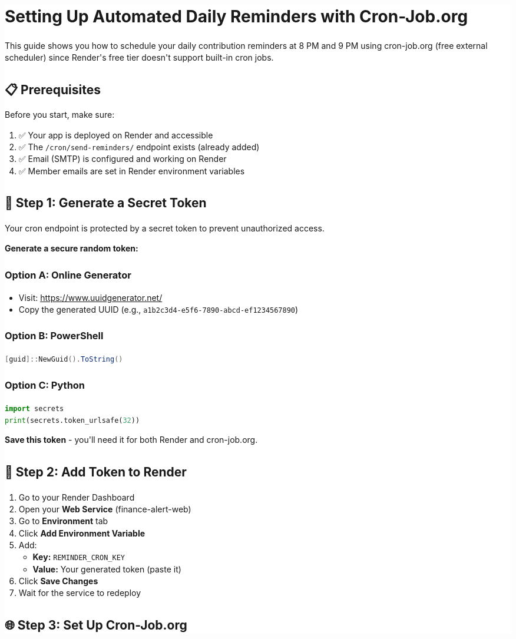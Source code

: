 # Setting Up Automated Daily Reminders with Cron-Job.org

This guide shows you how to schedule your daily contribution reminders at 8 PM and 9 PM using cron-job.org (free external scheduler) since Render's free tier doesn't support built-in cron jobs.

## 📋 Prerequisites

Before you start, make sure:
1. ✅ Your app is deployed on Render and accessible
2. ✅ The `/cron/send-reminders/` endpoint exists (already added)
3. ✅ Email (SMTP) is configured and working on Render
4. ✅ Member emails are set in Render environment variables

## 🔐 Step 1: Generate a Secret Token

Your cron endpoint is protected by a secret token to prevent unauthorized access.

**Generate a secure random token:**

### Option A: Online Generator
- Visit: https://www.uuidgenerator.net/
- Copy the generated UUID (e.g., `a1b2c3d4-e5f6-7890-abcd-ef1234567890`)

### Option B: PowerShell
```powershell
[guid]::NewGuid().ToString()
```

### Option C: Python
```python
import secrets
print(secrets.token_urlsafe(32))
```

**Save this token** - you'll need it for both Render and cron-job.org.

## 🔧 Step 2: Add Token to Render

1. Go to your Render Dashboard
2. Open your **Web Service** (finance-alert-web)
3. Go to **Environment** tab
4. Click **Add Environment Variable**
5. Add:
   - **Key:** `REMINDER_CRON_KEY`
   - **Value:** Your generated token (paste it)
6. Click **Save Changes**
7. Wait for the service to redeploy

## 🌐 Step 3: Set Up Cron-Job.org
